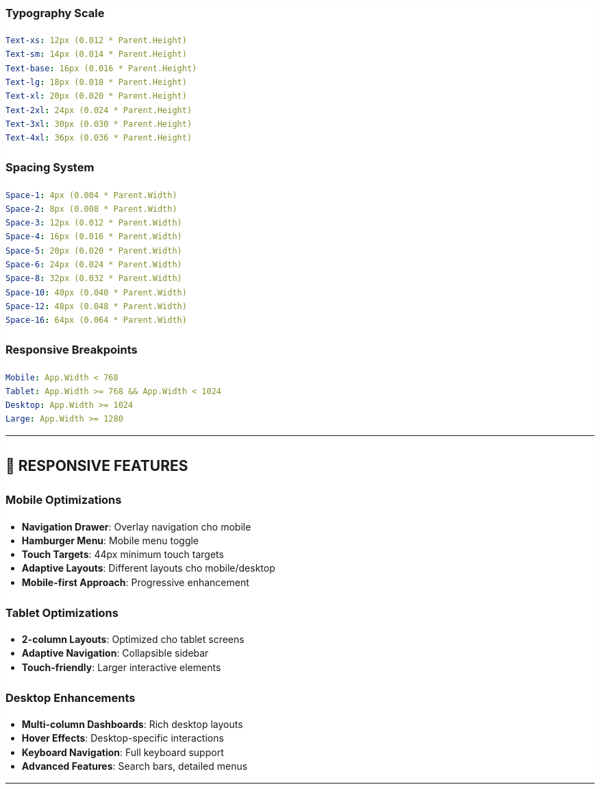 ### **Typography Scale**
```yaml
Text-xs: 12px (0.012 * Parent.Height)
Text-sm: 14px (0.014 * Parent.Height)
Text-base: 16px (0.016 * Parent.Height)
Text-lg: 18px (0.018 * Parent.Height)
Text-xl: 20px (0.020 * Parent.Height)
Text-2xl: 24px (0.024 * Parent.Height)
Text-3xl: 30px (0.030 * Parent.Height)
Text-4xl: 36px (0.036 * Parent.Height)
```

### **Spacing System**
```yaml
Space-1: 4px (0.004 * Parent.Width)
Space-2: 8px (0.008 * Parent.Width)
Space-3: 12px (0.012 * Parent.Width)
Space-4: 16px (0.016 * Parent.Width)
Space-5: 20px (0.020 * Parent.Width)
Space-6: 24px (0.024 * Parent.Width)
Space-8: 32px (0.032 * Parent.Width)
Space-10: 40px (0.040 * Parent.Width)
Space-12: 48px (0.048 * Parent.Width)
Space-16: 64px (0.064 * Parent.Width)
```

### **Responsive Breakpoints**
```yaml
Mobile: App.Width < 768
Tablet: App.Width >= 768 && App.Width < 1024
Desktop: App.Width >= 1024
Large: App.Width >= 1280
```

---

## 📱 RESPONSIVE FEATURES

### **Mobile Optimizations**
- **Navigation Drawer**: Overlay navigation cho mobile
- **Hamburger Menu**: Mobile menu toggle
- **Touch Targets**: 44px minimum touch targets
- **Adaptive Layouts**: Different layouts cho mobile/desktop
- **Mobile-first Approach**: Progressive enhancement

### **Tablet Optimizations**
- **2-column Layouts**: Optimized cho tablet screens
- **Adaptive Navigation**: Collapsible sidebar
- **Touch-friendly**: Larger interactive elements

### **Desktop Enhancements**
- **Multi-column Dashboards**: Rich desktop layouts
- **Hover Effects**: Desktop-specific interactions
- **Keyboard Navigation**: Full keyboard support
- **Advanced Features**: Search bars, detailed menus

---